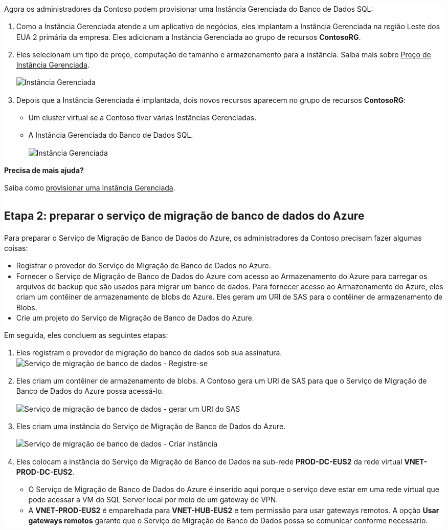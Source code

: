 Agora os administradores da Contoso podem provisionar uma Instância Gerenciada do Banco de Dados SQL:

1. Como a Instância Gerenciada atende a um aplicativo de negócios, eles implantam a Instância Gerenciada na região Leste dos EUA 2 primária da empresa. Eles adicionam a Instância Gerenciada ao grupo de recursos **ContosoRG**.
2. Eles selecionam um tipo de preço, computação de tamanho e armazenamento para a instância. Saiba mais sobre [Preço de Instância Gerenciada](https://azure.microsoft.com/pricing/details/sql-database/managed).

    ![Instância Gerenciada](media/contoso-migration-rehost-vm-sql-managed-instance/mi-create.png)

3. Depois que a Instância Gerenciada é implantada, dois novos recursos aparecem no grupo de recursos **ContosoRG**:

    - Um cluster virtual se a Contoso tiver várias Instâncias Gerenciadas.
    - A Instância Gerenciada do Banco de Dados SQL.

      ![Instância Gerenciada](media/contoso-migration-rehost-vm-sql-managed-instance/mi-resources.png)

**Precisa de mais ajuda?**

Saiba como [provisionar uma Instância Gerenciada](https://docs.microsoft.com/azure/sql-database/sql-database-managed-instance-create-tutorial-portal).

## <a name="step-2-prepare-the-azure-database-migration-service"></a>Etapa 2: preparar o serviço de migração de banco de dados do Azure

Para preparar o Serviço de Migração de Banco de Dados do Azure, os administradores da Contoso precisam fazer algumas coisas:

- Registrar o provedor do Serviço de Migração de Banco de Dados no Azure.
- Fornecer o Serviço de Migração de Banco de Dados do Azure com acesso ao Armazenamento do Azure para carregar os arquivos de backup que são usados para migrar um banco de dados. Para fornecer acesso ao Armazenamento do Azure, eles criam um contêiner de armazenamento de blobs do Azure. Eles geram um URI de SAS para o contêiner de armazenamento de Blobs.
- Crie um projeto do Serviço de Migração de Banco de Dados do Azure.

Em seguida, eles concluem as seguintes etapas:

1. Eles registram o provedor de migração do banco de dados sob sua assinatura.
    ![Serviço de migração de banco de dados - Registre-se](media/contoso-migration-rehost-vm-sql-managed-instance/dms-subscription.png)

2. Eles criam um contêiner de armazenamento de blobs. A Contoso gera um URI de SAS para que o Serviço de Migração de Banco de Dados do Azure possa acessá-lo.

    ![Serviço de migração de banco de dados - gerar um URI do SAS](media/contoso-migration-rehost-vm-sql-managed-instance/dms-sas.png)

3. Eles criam uma instância do Serviço de Migração de Banco de Dados do Azure.

    ![Serviço de migração de banco de dados - Criar instância](media/contoso-migration-rehost-vm-sql-managed-instance/dms-instance.png)

4. Eles colocam a instância do Serviço de Migração de Banco de Dados na sub-rede **PROD-DC-EUS2** da rede virtual **VNET-PROD-DC-EUS2**.
    - O Serviço de Migração de Banco de Dados do Azure é inserido aqui porque o serviço deve estar em uma rede virtual que pode acessar a VM do SQL Server local por meio de um gateway de VPN.
    - A **VNET-PROD-EUS2** é emparelhada para **VNET-HUB-EUS2** e tem permissão para usar gateways remotos. A opção **Usar gateways remotos** garante que o Serviço de Migração de Banco de Dados possa se comunicar conforme necessário.
